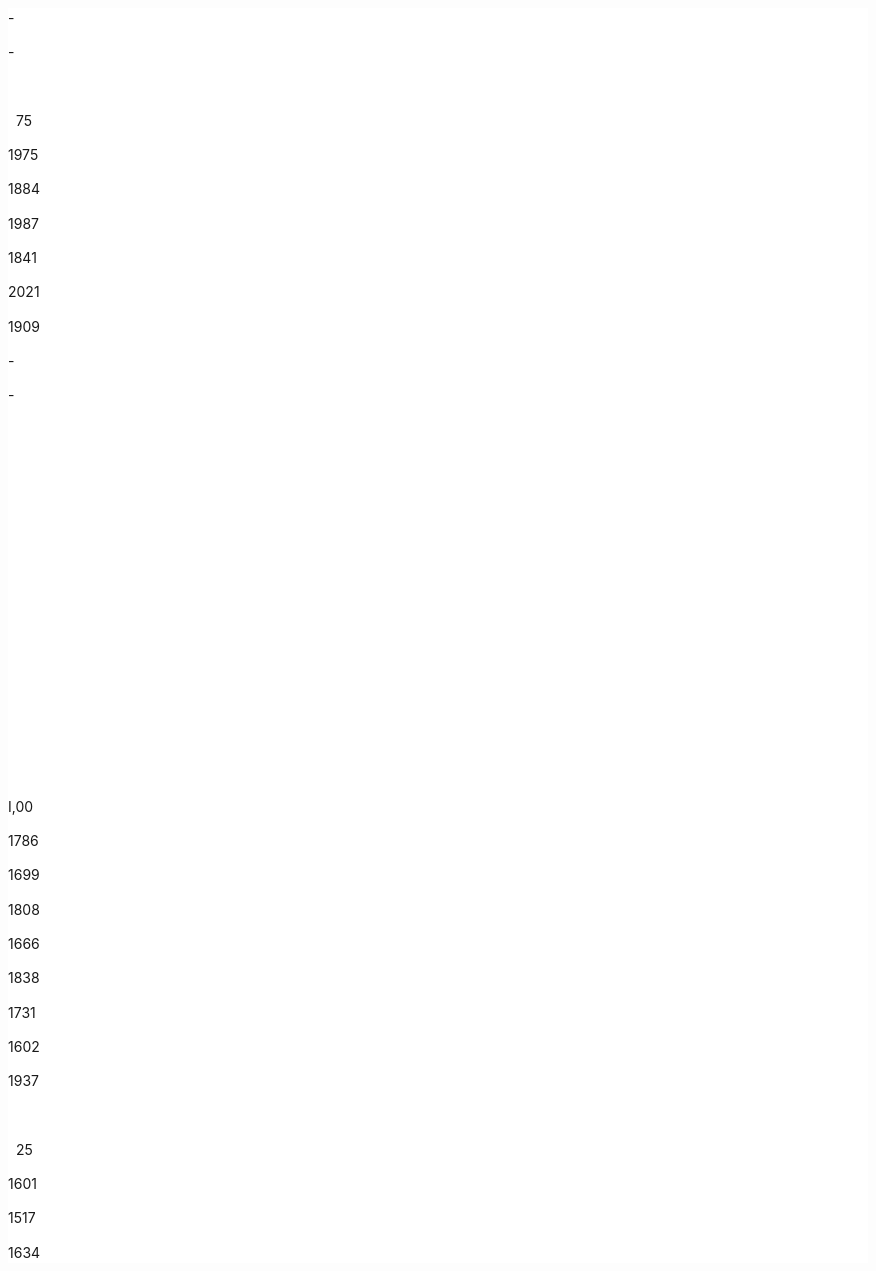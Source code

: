 \-

\-

 

  75

1975

1884

1987

1841

2021

1909

\-

\-

 

 

 

 

 

 

 

 

 

 

 

I,00

1786

1699

1808

1666

1838

1731

1602

1937

 

  25

1601

1517

1634
